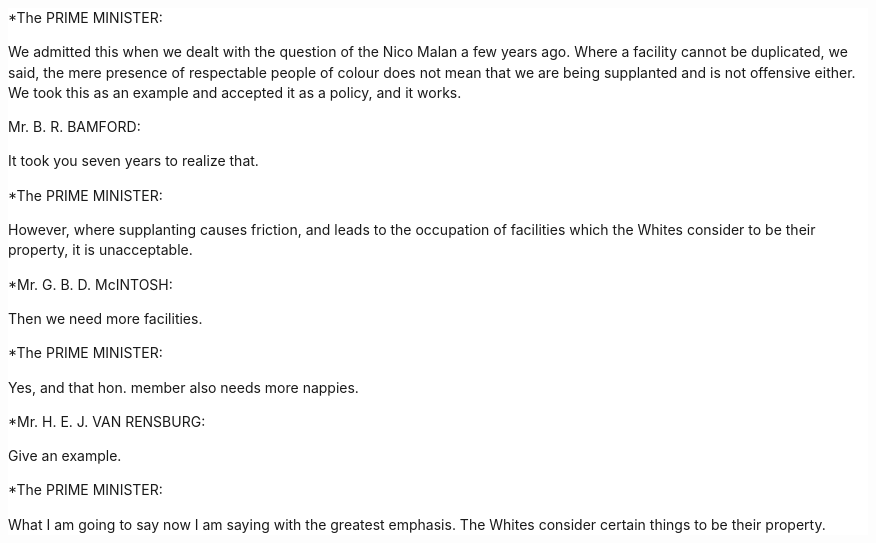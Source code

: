 </speech>

<speech by="#prime_minister">

<from>*The <person refersTo="hansard_za">PRIME MINISTER</person>:</from>

<p>We admitted this when we dealt with the question of the Nico Malan a few years ago. Where a facility cannot be duplicated, we said, the mere presence of respectable people of colour does not mean that we are being supplanted and is not offensive either. We took this as an example and accepted it as a policy, and it works.</p>

</speech>

<speech by="#bamford">

<from>Mr. <person refersTo="hansard_za">B. R. BAMFORD</person>:</from>

<p>It took you seven years to realize that.</p>

</speech>

<speech by="#prime_minister">

<from>*The <person refersTo="hansard_za">PRIME MINISTER</person>:</from>

<p>However, where supplanting causes friction, and leads to the occupation of facilities which the Whites consider to be their property, it is unacceptable.</p>

</speech>

<speech by="#mcintosh">

<from>*Mr. <person refersTo="hansard_za">G. B. D. McINTOSH</person>:</from>

<p>Then we need more facilities.</p>

</speech>

<speech by="#prime_minister">

<from>*The <person refersTo="hansard_za">PRIME MINISTER</person>:</from>

<p>Yes, and that hon. member also needs more nappies.</p>

</speech>

<speech by="#van_rensburg">

<from>*Mr. <person refersTo="hansard_za">H. E. J. VAN RENSBURG</person>:</from>

<p>Give an example.</p>

</speech>

<speech by="#prime_minister">

<from>*The <person refersTo="hansard_za">PRIME MINISTER</person>:</from>

<p>What I am going to say now I am saying with the greatest emphasis. The Whites consider certain things to be their property.</p>

</speech>

<speech by="#van_rensburg">
